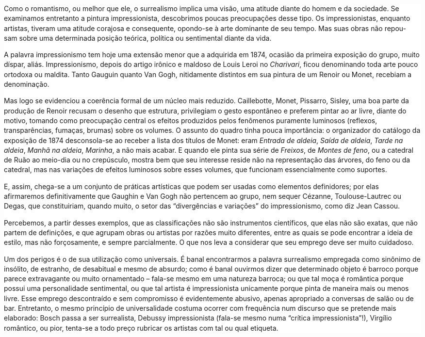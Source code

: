 Como o romantismo, ou melhor que ele, o surrealismo implica uma visão, uma atitude diante do homem e da sociedade. Se examinamos entretanto a pintura
impressionista, descobrimos poucas preocupações desse tipo. Os impressionistas, enquanto artistas, tiveram uma atitude corajosa e consequente, opondo-se à arte
dominante de seu tempo. Mas suas obras não repou-
sam sobre uma determinada posição teórica, política
ou sentimental diante da vida.

A palavra impressionismo tem hoje uma extensão menor que a adquirida em 1874, ocasião da primeira exposição do grupo, muito díspar, aliás. Impressionismo, depois do artigo irônico e maldoso de Louis Leroi
no *Charivari*, ficou denominando toda arte pouco ortodoxa ou maldita. Tanto Gauguin quanto Van Gogh,
nitidamente distintos em sua pintura de um Renoir ou
Monet, recebiam a denominação.

Mas logo se evidenciou a coerência formal de
um núcleo mais reduzido. Caillebotte, Monet, Pissarro,
Sisley, uma boa parte da produção de Renoir recusam
o desenho que estrutura, privilegiam o gesto espontâneo e preferem pintar ao ar livre, diante do motivo,
tomando como preocupação central os efeitos produzidos pelos fenômenos puramente luminosos (reflexos,
transparências, fumaças, brumas) sobre os volumes. O
assunto do quadro tinha pouca importância: o organizador do catálogo da exposição de 1874 desconsola-se
ao receber a lista dos títulos de Monet: eram *Entrada de aldeia*, *Saída de aldeia*, *Tarde na aldeia*, *Manhã na aldeia*, *Marinha*, a não mais acabar. E quando ele pinta
sua série de *Freixos*, de *Montes de feno*, ou a catedral de
Ruão ao meio-dia ou no crepúsculo, mostra bem que
seu interesse reside não na representação das árvores,
do feno ou da catedral, mas nas variações de efeitos
luminosos sobre esses volumes, que funcionam essencialmente como suportes.

E, assim, chega-se a um conjunto de práticas artísticas que podem ser usadas como elementos definidores; por elas afirmaremos definitivamente que Gaughin e Van Gogh não pertencem ao grupo, nem sequer
Cézanne, Toulouse-Lautrec ou Degas, que constituiriam, quando muito, o setor das “divergências e variações” do impressionismo, como diz Jean Cassou.

Percebemos, a partir desses exemplos, que as
classificações não são instrumentos científicos, que elas
não são exatas, que não partem de definições, e que
agrupam obras ou artistas por razões muito diferentes,
entre as quais se pode encontrar a ideia de estilo, mas
não forçosamente, e sempre parcialmente. O que nos
leva a considerar que seu emprego deve ser muito cuidadoso.

Um dos perigos é o de sua utilização como universais. É banal encontrarmos a palavra surrealismo
empregada como sinônimo de insólito, de estranho, de
desabitual e mesmo de absurdo; como é banal ouvirmos
dizer que determinado objeto é barroco porque parece
extravagante ou muito ornamentado – fala-se mesmo
em uma natureza barroca; ou que tal moça é romântica
porque possui uma personalidade sentimental, ou que
tal artista é impressionista unicamente porque pinta de
maneira mais ou menos livre. Esse emprego descontraído e sem compromisso é evidentemente abusivo,
apenas apropriado a conversas de salão ou de bar. Entretanto, o mesmo princípio de universalidade costuma
ocorrer com frequência num discurso que se pretende
mais elaborado: Bosch passa a ser surrealista, Debussy
impressionista (fala-se mesmo numa “crítica impressionista”!), Virgílio romântico, ou pior, tenta-se a todo
preço rubricar os artistas com tal ou qual etiqueta.

